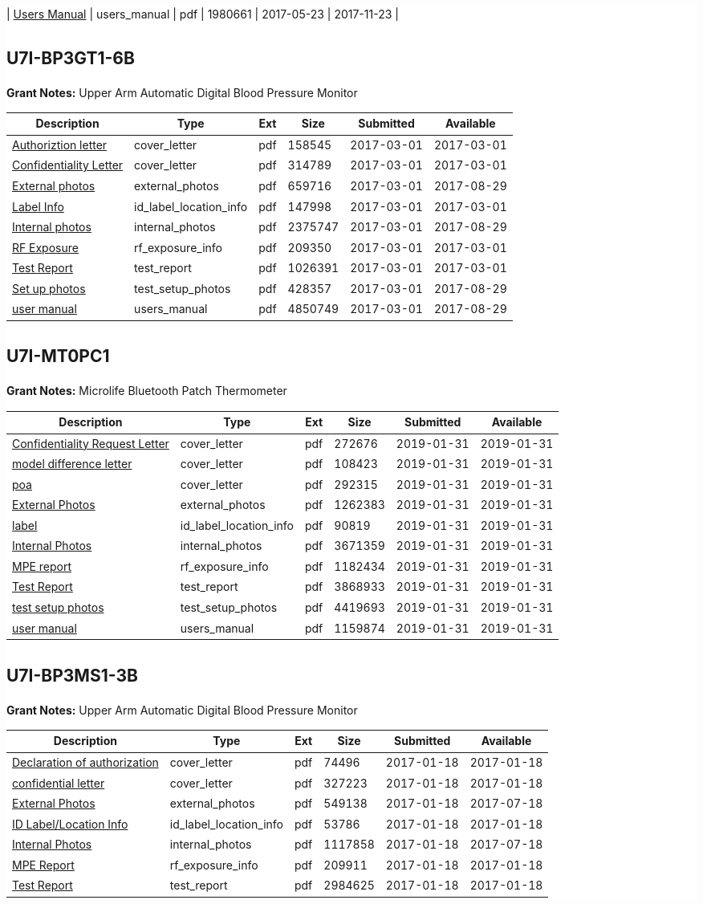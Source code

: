| [Users Manual](U7I-BP3MW1-4Y/02422a707f7e3b972b35ce4adcb9b7a8/3399914.pdf) | users_manual | pdf | 1980661 | 2017-05-23 | 2017-11-23 |
## U7I-BP3GT1-6B
**Grant Notes:** Upper Arm Automatic Digital Blood Pressure Monitor

| Description | Type | Ext | Size | Submitted | Available |
| ----------- | ---- | --- | ---- | --------- | --------- |
| [Authoriztion letter](U7I-BP3GT1-6B/6c1ab41555add4cadf65683b09c65c92/3301026.pdf) | cover_letter | pdf | 158545 | 2017-03-01 | 2017-03-01 |
| [Confidentiality Letter](U7I-BP3GT1-6B/6c1ab41555add4cadf65683b09c65c92/3301027.pdf) | cover_letter | pdf | 314789 | 2017-03-01 | 2017-03-01 |
| [External photos](U7I-BP3GT1-6B/6c1ab41555add4cadf65683b09c65c92/3301028.pdf) | external_photos | pdf | 659716 | 2017-03-01 | 2017-08-29 |
| [Label Info](U7I-BP3GT1-6B/6c1ab41555add4cadf65683b09c65c92/3301034.pdf) | id_label_location_info | pdf | 147998 | 2017-03-01 | 2017-03-01 |
| [Internal photos](U7I-BP3GT1-6B/6c1ab41555add4cadf65683b09c65c92/3301029.pdf) | internal_photos | pdf | 2375747 | 2017-03-01 | 2017-08-29 |
| [RF Exposure](U7I-BP3GT1-6B/6c1ab41555add4cadf65683b09c65c92/3301033.pdf) | rf_exposure_info | pdf | 209350 | 2017-03-01 | 2017-03-01 |
| [Test Report](U7I-BP3GT1-6B/6c1ab41555add4cadf65683b09c65c92/3301032.pdf) | test_report | pdf | 1026391 | 2017-03-01 | 2017-03-01 |
| [Set up photos](U7I-BP3GT1-6B/6c1ab41555add4cadf65683b09c65c92/3301030.pdf) | test_setup_photos | pdf | 428357 | 2017-03-01 | 2017-08-29 |
| [user manual](U7I-BP3GT1-6B/6c1ab41555add4cadf65683b09c65c92/3301031.pdf) | users_manual | pdf | 4850749 | 2017-03-01 | 2017-08-29 |
## U7I-MT0PC1
**Grant Notes:** Microlife Bluetooth Patch Thermometer

| Description | Type | Ext | Size | Submitted | Available |
| ----------- | ---- | --- | ---- | --------- | --------- |
| [Confidentiality Request Letter](U7I-MT0PC1/328f5dcfb3d2e4cceb7f90c8c0ea81b4/4155392.pdf) | cover_letter | pdf | 272676 | 2019-01-31 | 2019-01-31 |
| [model difference letter](U7I-MT0PC1/328f5dcfb3d2e4cceb7f90c8c0ea81b4/4155398.pdf) | cover_letter | pdf | 108423 | 2019-01-31 | 2019-01-31 |
| [poa](U7I-MT0PC1/328f5dcfb3d2e4cceb7f90c8c0ea81b4/4155399.pdf) | cover_letter | pdf | 292315 | 2019-01-31 | 2019-01-31 |
| [External Photos](U7I-MT0PC1/328f5dcfb3d2e4cceb7f90c8c0ea81b4/4155395.pdf) | external_photos | pdf | 1262383 | 2019-01-31 | 2019-01-31 |
| [label](U7I-MT0PC1/328f5dcfb3d2e4cceb7f90c8c0ea81b4/4155397.pdf) | id_label_location_info | pdf | 90819 | 2019-01-31 | 2019-01-31 |
| [Internal Photos](U7I-MT0PC1/328f5dcfb3d2e4cceb7f90c8c0ea81b4/4155396.pdf) | internal_photos | pdf | 3671359 | 2019-01-31 | 2019-01-31 |
| [MPE report](U7I-MT0PC1/328f5dcfb3d2e4cceb7f90c8c0ea81b4/4155394.pdf) | rf_exposure_info | pdf | 1182434 | 2019-01-31 | 2019-01-31 |
| [Test Report](U7I-MT0PC1/328f5dcfb3d2e4cceb7f90c8c0ea81b4/4155393.pdf) | test_report | pdf | 3868933 | 2019-01-31 | 2019-01-31 |
| [test setup photos](U7I-MT0PC1/328f5dcfb3d2e4cceb7f90c8c0ea81b4/4155400.pdf) | test_setup_photos | pdf | 4419693 | 2019-01-31 | 2019-01-31 |
| [user manual](U7I-MT0PC1/328f5dcfb3d2e4cceb7f90c8c0ea81b4/4155401.pdf) | users_manual | pdf | 1159874 | 2019-01-31 | 2019-01-31 |
## U7I-BP3MS1-3B
**Grant Notes:** Upper Arm Automatic Digital Blood Pressure Monitor

| Description | Type | Ext | Size | Submitted | Available |
| ----------- | ---- | --- | ---- | --------- | --------- |
| [Declaration of authorization](U7I-BP3MS1-3B/53d082ec95271a2631211c3c85b22155/3262805.pdf) | cover_letter | pdf | 74496 | 2017-01-18 | 2017-01-18 |
| [confidential letter](U7I-BP3MS1-3B/53d082ec95271a2631211c3c85b22155/3262806.pdf) | cover_letter | pdf | 327223 | 2017-01-18 | 2017-01-18 |
| [External Photos](U7I-BP3MS1-3B/53d082ec95271a2631211c3c85b22155/3262814.pdf) | external_photos | pdf | 549138 | 2017-01-18 | 2017-07-18 |
| [ID Label/Location Info](U7I-BP3MS1-3B/53d082ec95271a2631211c3c85b22155/3262812.pdf) | id_label_location_info | pdf | 53786 | 2017-01-18 | 2017-01-18 |
| [Internal Photos](U7I-BP3MS1-3B/53d082ec95271a2631211c3c85b22155/3262815.pdf) | internal_photos | pdf | 1117858 | 2017-01-18 | 2017-07-18 |
| [MPE Report](U7I-BP3MS1-3B/53d082ec95271a2631211c3c85b22155/3262808.pdf) | rf_exposure_info | pdf | 209911 | 2017-01-18 | 2017-01-18 |
| [Test Report](U7I-BP3MS1-3B/53d082ec95271a2631211c3c85b22155/3262807.pdf) | test_report | pdf | 2984625 | 2017-01-18 | 2017-01-18 |